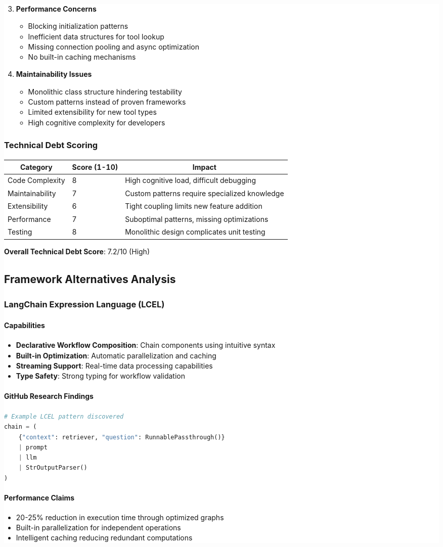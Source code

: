 3. **Performance Concerns**
   - Blocking initialization patterns
   - Inefficient data structures for tool lookup
   - Missing connection pooling and async optimization
   - No built-in caching mechanisms

4. **Maintainability Issues**
   - Monolithic class structure hindering testability
   - Custom patterns instead of proven frameworks
   - Limited extensibility for new tool types
   - High cognitive complexity for developers

### Technical Debt Scoring

| Category | Score (1-10) | Impact |
|----------|--------------|---------|
| Code Complexity | 8 | High cognitive load, difficult debugging |
| Maintainability | 7 | Custom patterns require specialized knowledge |
| Extensibility | 6 | Tight coupling limits new feature addition |
| Performance | 7 | Suboptimal patterns, missing optimizations |
| Testing | 8 | Monolithic design complicates unit testing |

**Overall Technical Debt Score**: 7.2/10 (High)

## Framework Alternatives Analysis

### LangChain Expression Language (LCEL)

#### Capabilities
- **Declarative Workflow Composition**: Chain components using intuitive syntax
- **Built-in Optimization**: Automatic parallelization and caching
- **Streaming Support**: Real-time data processing capabilities
- **Type Safety**: Strong typing for workflow validation

#### GitHub Research Findings
```python
# Example LCEL pattern discovered
chain = (
    {"context": retriever, "question": RunnablePassthrough()}
    | prompt
    | llm
    | StrOutputParser()
)
```

#### Performance Claims
- 20-25% reduction in execution time through optimized graphs
- Built-in parallelization for independent operations
- Intelligent caching reducing redundant computations
